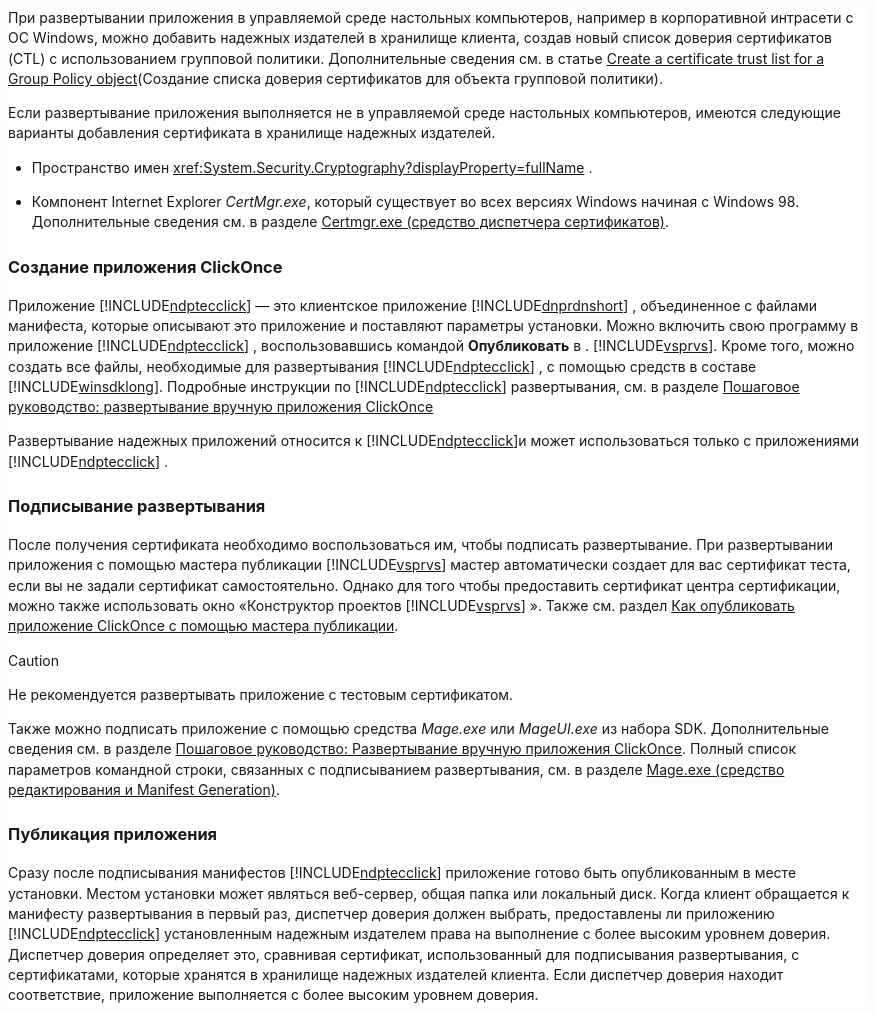  При развертывании приложения в управляемой среде настольных компьютеров, например в корпоративной интрасети с ОС Windows, можно добавить надежных издателей в хранилище клиента, создав новый список доверия сертификатов (CTL) с использованием групповой политики. Дополнительные сведения см. в статье [Create a certificate trust list for a Group Policy object](http://go.microsoft.com/fwlink/?LinkId=102576)(Создание списка доверия сертификатов для объекта групповой политики).  
  
 Если развертывание приложения выполняется не в управляемой среде настольных компьютеров, имеются следующие варианты добавления сертификата в хранилище надежных издателей.  
  
-   Пространство имен <xref:System.Security.Cryptography?displayProperty=fullName> .  
  
-   Компонент Internet Explorer *CertMgr.exe*, который существует во всех версиях Windows начиная с Windows 98. Дополнительные сведения см. в разделе [Certmgr.exe (средство диспетчера сертификатов)](/dotnet/framework/tools/certmgr-exe-certificate-manager-tool).  
  
### <a name="create-a-clickonce-application"></a>Создание приложения ClickOnce  
 Приложение [!INCLUDE[ndptecclick](../deployment/includes/ndptecclick_md.md)] — это клиентское приложение [!INCLUDE[dnprdnshort](../code-quality/includes/dnprdnshort_md.md)] , объединенное с файлами манифеста, которые описывают это приложение и поставляют параметры установки. Можно включить свою программу в приложение [!INCLUDE[ndptecclick](../deployment/includes/ndptecclick_md.md)] , воспользовавшись командой **Опубликовать** в . [!INCLUDE[vsprvs](../code-quality/includes/vsprvs_md.md)]. Кроме того, можно создать все файлы, необходимые для развертывания [!INCLUDE[ndptecclick](../deployment/includes/ndptecclick_md.md)] , с помощью средств в составе [!INCLUDE[winsdklong](../deployment/includes/winsdklong_md.md)]. Подробные инструкции по [!INCLUDE[ndptecclick](../deployment/includes/ndptecclick_md.md)] развертывания, см. в разделе [Пошаговое руководство: развертывание вручную приложения ClickOnce](../deployment/walkthrough-manually-deploying-a-clickonce-application.md)  
  
 Развертывание надежных приложений относится к [!INCLUDE[ndptecclick](../deployment/includes/ndptecclick_md.md)]и может использоваться только с приложениями [!INCLUDE[ndptecclick](../deployment/includes/ndptecclick_md.md)] .  
  
### <a name="sign-the-deployment"></a>Подписывание развертывания  
 После получения сертификата необходимо воспользоваться им, чтобы подписать развертывание. При развертывании приложения с помощью мастера публикации [!INCLUDE[vsprvs](../code-quality/includes/vsprvs_md.md)] мастер автоматически создает для вас сертификат теста, если вы не задали сертификат самостоятельно. Однако для того чтобы предоставить сертификат центра сертификации, можно также использовать окно «Конструктор проектов [!INCLUDE[vsprvs](../code-quality/includes/vsprvs_md.md)] ».  Также см. раздел [Как опубликовать приложение ClickOnce с помощью мастера публикации](../deployment/how-to-publish-a-clickonce-application-using-the-publish-wizard.md).  
  
> [!CAUTION]
>  Не рекомендуется развертывать приложение с тестовым сертификатом.  
  
 Также можно подписать приложение с помощью средства *Mage.exe* или *MageUI.exe* из набора SDK. Дополнительные сведения см. в разделе [Пошаговое руководство: Развертывание вручную приложения ClickOnce](../deployment/walkthrough-manually-deploying-a-clickonce-application.md). Полный список параметров командной строки, связанных с подписыванием развертывания, см. в разделе [Mage.exe (средство редактирования и Manifest Generation)](/dotnet/framework/tools/mage-exe-manifest-generation-and-editing-tool).  
  
### <a name="publish-the-application"></a>Публикация приложения  
 Сразу после подписывания манифестов [!INCLUDE[ndptecclick](../deployment/includes/ndptecclick_md.md)] приложение готово быть опубликованным в месте установки. Местом установки может являться веб-сервер, общая папка или локальный диск. Когда клиент обращается к манифесту развертывания в первый раз, диспетчер доверия должен выбрать, предоставлены ли приложению [!INCLUDE[ndptecclick](../deployment/includes/ndptecclick_md.md)] установленным надежным издателем права на выполнение с более высоким уровнем доверия. Диспетчер доверия определяет это, сравнивая сертификат, использованный для подписывания развертывания, с сертификатами, которые хранятся в хранилище надежных издателей клиента. Если диспетчер доверия находит соответствие, приложение выполняется с более высоким уровнем доверия.  
  